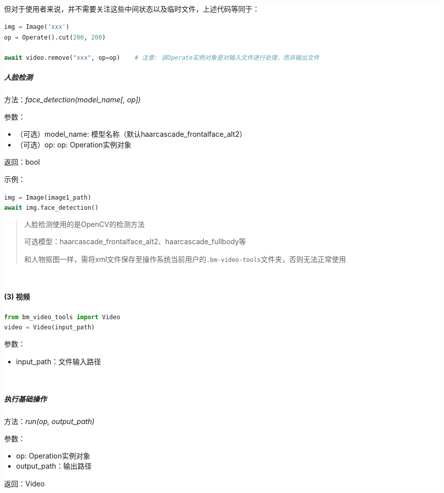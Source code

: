 ```python
```

但对于使用者来说，并不需要关注这些中间状态以及临时文件，上述代码等同于：

```python
img = Image('xxx')
op = Operate().cut(200, 200)

await video.remove("xxx", op=op)	# 注意: 该Operate实例对象是对输入文件进行处理，而非输出文件
```

##### 人脸检测

方法：_face_detection(model_name[, op])_

参数：

* （可选）model_name: 模型名称（默认haarcascade_frontalface_alt2）
* （可选）op: op: Operation实例对象

返回：bool

示例：

```python
img = Image(image1_path)
await img.face_detection()
```

>人脸检测使用的是OpenCV的检测方法
>
>可选模型：haarcascade_frontalface_alt2、haarcascade_fullbody等
>
>和人物抠图一样，需将xml文件保存至操作系统当前用户的`.bm-video-tools`文件夹，否则无法正常使用

<br />

#### (3) 视频

```python
from bm_video_tools import Video
video = Video(input_path)
```

参数：

* input_path：文件输入路径

<br />

##### 执行基础操作

方法：_run(op, output_path)_

参数：

* op: Operation实例对象
* output_path：输出路径

返回：Video
